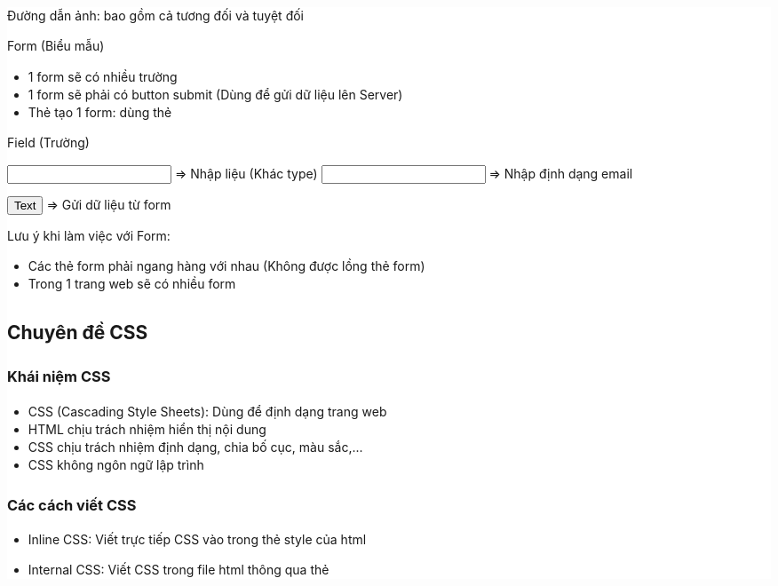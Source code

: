 Đường dẫn ảnh: bao gồm cả tương đối và tuyệt đối

Form (Biểu mẫu)

- 1 form sẽ có nhiều trường
- 1 form sẽ phải có button submit (Dùng để gửi dữ liệu lên Server)
- Thẻ tạo 1 form: dùng thẻ <form></form>

Field (Trường)

<input type="text" /> => Nhập liệu (Khác type)
<input type="email" /> => Nhập định dạng email

<button type="submit">Text</button> => Gửi dữ liệu từ form

Lưu ý khi làm việc với Form:

- Các thẻ form phải ngang hàng với nhau (Không được lồng thẻ form)
- Trong 1 trang web sẽ có nhiều form

## Chuyên đề CSS

### Khái niệm CSS

- CSS (Cascading Style Sheets): Dùng để định dạng trang web
- HTML chịu trách nhiệm hiển thị nội dung
- CSS chịu trách nhiệm định dạng, chia bố cục, màu sắc,...
- CSS không ngôn ngữ lập trình

### Các cách viết CSS

- Inline CSS: Viết trực tiếp CSS vào trong thẻ style của html

- Internal CSS: Viết CSS trong file html thông qua thẻ <style>

- External CSS: Viết CSS thông qua 1 file riêng (.css) và liên kết từ html tới file này bằng thẻ link:
  `<link rel="stylesheet" type="text/css" href="link_toi_file_css" />`

### Selector CSS (Bộ chọn)

- Nếu html đặt id => #tenid
- Nếu html đặt class => .tenclass
- Nếu muốn selector theo tên thẻ html => tenthe
- Phân cấp cha con (Không giới hạn cấp): selector1 selector2 selector3...
- Phân cấp liền kề (Cấp con gần nhất): selector1 > selector2 > selector3....
- Selector cùng cấp (Trong 1 thẻ html): selector1selector2... (Chọn càng chi tiết => ưu tiên càng cao)
- Selector các thẻ html ngang hàng với nhau (~)

Lưu ý:

- Các thẻ html phải ngang hàng và cùng nằm trong 1 cha
- Không bị giới hạn số cấp
- Nếu muốn selector cấp liền sau (Dùng dấu +)
